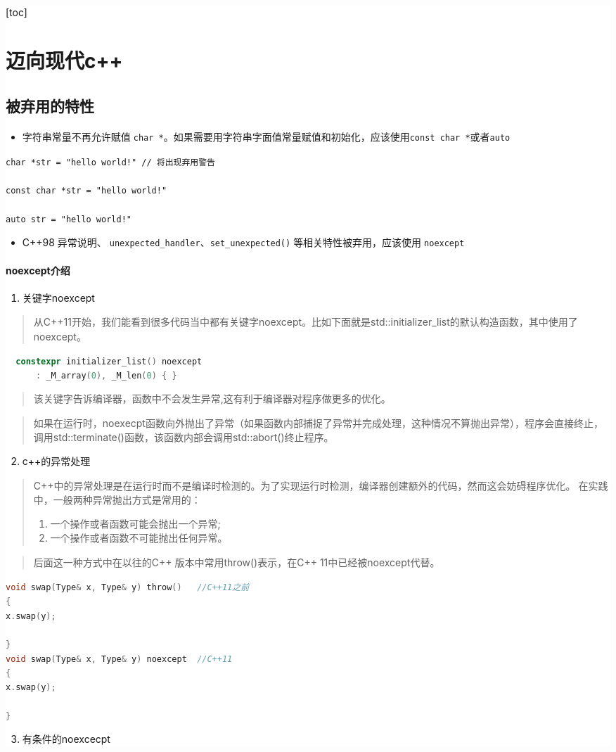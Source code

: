 
[toc]

# 迈向现代c++

## 被弃用的特性

- 字符串常量不再允许赋值 `char *`。如果需要用字符串字面值常量赋值和初始化，应该使用`const char *`或者`auto`

```
char *str = "hello world!" // 将出现弃用警告

const char *str = "hello world!"

auto str = "hello world!"
```

- C++98 异常说明、 `unexpected_handler`、`set_unexpected()` 等相关特性被弃用，应该使用 `noexcept`

#### **noexcept介绍**

1.  关键字noexcept
> 从C++11开始，我们能看到很多代码当中都有关键字noexcept。比如下面就是std::initializer_list的默认构造函数，其中使用了noexcept。

```c
  constexpr initializer_list() noexcept
      : _M_array(0), _M_len(0) { }
```
> 该关键字告诉编译器，函数中不会发生异常,这有利于编译器对程序做更多的优化。

> 如果在运行时，noexecpt函数向外抛出了异常（如果函数内部捕捉了异常并完成处理，这种情况不算抛出异常），程序会直接终止，调用std::terminate()函数，该函数内部会调用std::abort()终止程序。

2. c++的异常处理

> C++中的异常处理是在运行时而不是编译时检测的。为了实现运行时检测，编译器创建额外的代码，然而这会妨碍程序优化。
在实践中，一般两种异常抛出方式是常用的：
> 1. 一个操作或者函数可能会抛出一个异常;
> 2. 一个操作或者函数不可能抛出任何异常。

> 后面这一种方式中在以往的C++ 版本中常用throw()表示，在C++ 11中已经被noexcept代替。

```c
void swap(Type& x, Type& y) throw()   //C++11之前
{
x.swap(y);
    
}
void swap(Type& x, Type& y) noexcept  //C++11
{
x.swap(y);
    
}
```

3. 有条件的noexcecpt

